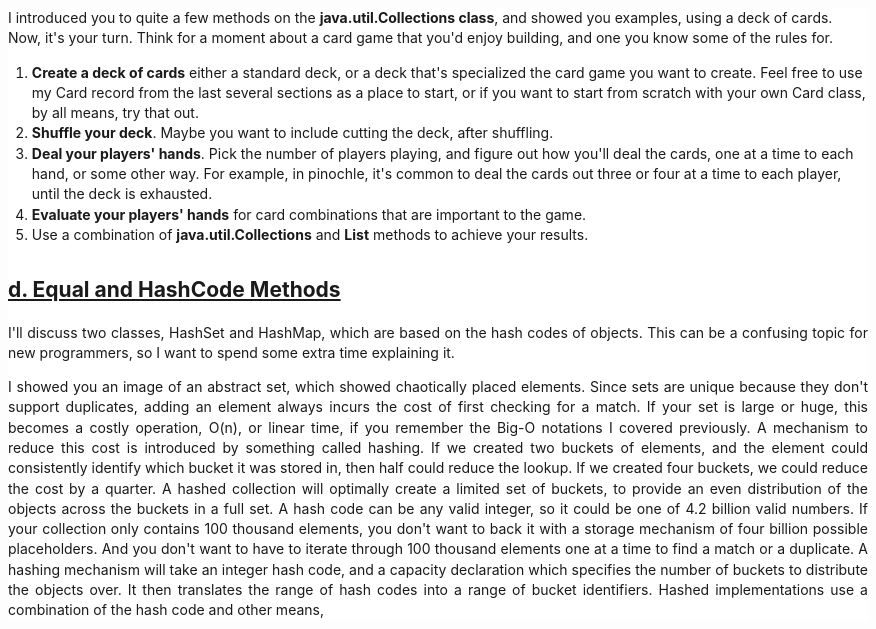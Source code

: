 I introduced you to quite a few methods 
on the **java.util.Collections class**, 
and showed you examples, using a deck of cards. 
Now, it's your turn. 
Think for a moment about a card game that you'd enjoy building,
and one you know some of the rules for.

1. **Create a deck of cards** either a standard deck, 
or a deck that's specialized the card game you want to create. 
Feel free to use my Card record from the last several sections 
as a place to start, or if you want to start from scratch 
with your own Card class, by all means, try that out.
2. **Shuffle your deck**. 
Maybe you want to include cutting the deck, after shuffling.
3. **Deal your players' hands**.
Pick the number of players playing, and figure out 
how you'll deal the cards, one at a time to each hand, 
or some other way. 
For example, in pinochle, 
it's common to deal the cards out three or four at
a time to each player, until the deck is exhausted.
4. **Evaluate your players' hands** for card combinations 
that are important to the game.
5. Use a combination of **java.util.Collections** and **List** methods 
to achieve your results.
</div>

## [d. Equal and HashCode Methods]()
<div align="justify">

I'll discuss two classes, HashSet and HashMap, 
which are based on the hash codes of objects. 
This can be a confusing topic for new programmers, 
so I want to spend some extra time explaining it. 

I showed you an image of an abstract set, 
which showed chaotically placed elements. 
Since sets are unique because they don't support duplicates, 
adding an element always incurs the cost of first 
checking for a match. 
If your set is large or huge, this becomes a costly operation, 
O(n), or linear time, 
if you remember the Big-O notations I covered previously.
A mechanism to reduce this cost is introduced by something called hashing. 
If we created two buckets of elements, 
and the element could consistently identify
which bucket it was stored in, then half could reduce the lookup. 
If we created four buckets, we could reduce the cost by a quarter. 
A hashed collection will optimally create a limited set of buckets, 
to provide an even distribution of the objects 
across the buckets in a full set. 
A hash code can be any valid integer, 
so it could be one of 4.2 billion valid numbers. 
If your collection only contains 100 thousand elements, 
you don't want to back it with a storage mechanism of 
four billion possible placeholders.
And you don't want to have to iterate through 100 thousand 
elements one at a time to find a match or a duplicate.
A hashing mechanism will take an integer hash code, 
and a capacity declaration which specifies 
the number of buckets to distribute the objects over. 
It then translates the range of hash codes 
into a range of bucket identifiers. 
Hashed implementations use a combination of the hash code and other means, 